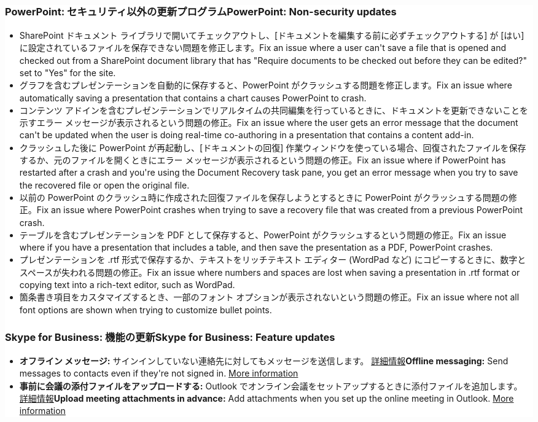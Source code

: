 ### <a name="powerpoint-non-security-updates"></a><span data-ttu-id="9a83d-210">PowerPoint: セキュリティ以外の更新プログラム</span><span class="sxs-lookup"><span data-stu-id="9a83d-210">PowerPoint: Non-security updates</span></span>
-   <span data-ttu-id="9a83d-p107">SharePoint ドキュメント ライブラリで開いてチェックアウトし、[ドキュメントを編集する前に必ずチェックアウトする] が [はい] に設定されているファイルを保存できない問題を修正します。</span><span class="sxs-lookup"><span data-stu-id="9a83d-p107">Fix an issue where a user can't save a file that is opened and checked out from a SharePoint document library that has "Require documents to be checked out before they can be edited?" set to "Yes" for the site.</span></span>
-   <span data-ttu-id="9a83d-213">グラフを含むプレゼンテーションを自動的に保存すると、PowerPoint がクラッシュする問題を修正します。</span><span class="sxs-lookup"><span data-stu-id="9a83d-213">Fix an issue where automatically saving a presentation that contains a chart causes PowerPoint to crash.</span></span>
-   <span data-ttu-id="9a83d-214">コンテンツ アドインを含むプレゼンテーションでリアルタイムの共同編集を行っているときに、ドキュメントを更新できないことを示すエラー メッセージが表示されるという問題の修正。</span><span class="sxs-lookup"><span data-stu-id="9a83d-214">Fix an issue where the user gets an error message that the document can't be updated when the user is doing real-time co-authoring in a presentation that contains a content add-in.</span></span>
-   <span data-ttu-id="9a83d-215">クラッシュした後に PowerPoint が再起動し、[ドキュメントの回復] 作業ウィンドウを使っている場合、回復されたファイルを保存するか、元のファイルを開くときにエラー メッセージが表示されるという問題の修正。</span><span class="sxs-lookup"><span data-stu-id="9a83d-215">Fix an issue where if PowerPoint has restarted after a crash and you're using the Document Recovery task pane, you get an error message when you try to save the recovered file or open the original file.</span></span>
-   <span data-ttu-id="9a83d-216">以前の PowerPoint のクラッシュ時に作成された回復ファイルを保存しようとするときに PowerPoint がクラッシュする問題の修正。</span><span class="sxs-lookup"><span data-stu-id="9a83d-216">Fix an issue where PowerPoint crashes when trying to save a recovery file that was created from a previous PowerPoint crash.</span></span>
-   <span data-ttu-id="9a83d-217">テーブルを含むプレゼンテーションを PDF として保存すると、PowerPoint がクラッシュするという問題の修正。</span><span class="sxs-lookup"><span data-stu-id="9a83d-217">Fix an issue where if you have a presentation that includes a table, and then save the presentation as a PDF, PowerPoint crashes.</span></span>
-   <span data-ttu-id="9a83d-218">プレゼンテーションを .rtf 形式で保存するか、テキストをリッチテキスト エディター (WordPad など) にコピーするときに、数字とスペースが失われる問題の修正。</span><span class="sxs-lookup"><span data-stu-id="9a83d-218">Fix an issue where numbers and spaces are lost when saving a presentation in .rtf format or copying text into a rich-text editor, such as WordPad.</span></span>
-   <span data-ttu-id="9a83d-219">箇条書き項目をカスタマイズするとき、一部のフォント オプションが表示されないという問題の修正。</span><span class="sxs-lookup"><span data-stu-id="9a83d-219">Fix an issue where not all font options are shown when trying to customize bullet points.</span></span>

### <a name="skype-for-business-feature-updates"></a><span data-ttu-id="9a83d-220">Skype for Business: 機能の更新</span><span class="sxs-lookup"><span data-stu-id="9a83d-220">Skype for Business: Feature updates</span></span>
-   <span data-ttu-id="9a83d-p108">**オフライン メッセージ:** サインインしていない連絡先に対してもメッセージを送信します。 [詳細情報](https://support.office.com/article/ffdc6a43-71a1-40ee-bfcc-640d21324a3d)</span><span class="sxs-lookup"><span data-stu-id="9a83d-p108">**Offline messaging:** Send messages to contacts even if they're not signed in. [More information](https://support.office.com/article/ffdc6a43-71a1-40ee-bfcc-640d21324a3d)</span></span>
-   <span data-ttu-id="9a83d-p109">**事前に会議の添付ファイルをアップロードする:** Outlook でオンライン会議をセットアップするときに添付ファイルを追加します。 [詳細情報](https://support.office.com/article/fd3d9f9d-b448-4754-b813-02e49393f251)</span><span class="sxs-lookup"><span data-stu-id="9a83d-p109">**Upload meeting attachments in advance:** Add attachments when you set up the online meeting in Outlook. [More information](https://support.office.com/article/fd3d9f9d-b448-4754-b813-02e49393f251)</span></span>
